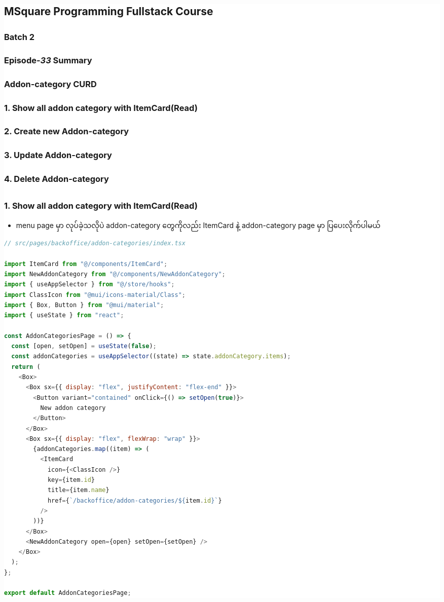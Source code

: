 ## MSquare Programming Fullstack Course

### Batch 2

### Episode-_33_ Summary

### Addon-category CURD

### 1. Show all addon category with ItemCard(Read)

### 2. Create new Addon-category

### 3. Update Addon-category

### 4. Delete Addon-category

##

### 1. Show all addon category with ItemCard(Read)

- menu page မှာ လုပ်ခဲ့သလိုပဲ addon-category တွေကိုလည်း ItemCard နဲ့ addon-category page မှာ ပြပေးလိုက်ပါမယ်

```js
// src/pages/backoffice/addon-categories/index.tsx

import ItemCard from "@/components/ItemCard";
import NewAddonCategory from "@/components/NewAddonCategory";
import { useAppSelector } from "@/store/hooks";
import ClassIcon from "@mui/icons-material/Class";
import { Box, Button } from "@mui/material";
import { useState } from "react";

const AddonCategoriesPage = () => {
  const [open, setOpen] = useState(false);
  const addonCategories = useAppSelector((state) => state.addonCategory.items);
  return (
    <Box>
      <Box sx={{ display: "flex", justifyContent: "flex-end" }}>
        <Button variant="contained" onClick={() => setOpen(true)}>
          New addon category
        </Button>
      </Box>
      <Box sx={{ display: "flex", flexWrap: "wrap" }}>
        {addonCategories.map((item) => (
          <ItemCard
            icon={<ClassIcon />}
            key={item.id}
            title={item.name}
            href={`/backoffice/addon-categories/${item.id}`}
          />
        ))}
      </Box>
      <NewAddonCategory open={open} setOpen={setOpen} />
    </Box>
  );
};

export default AddonCategoriesPage;
```

